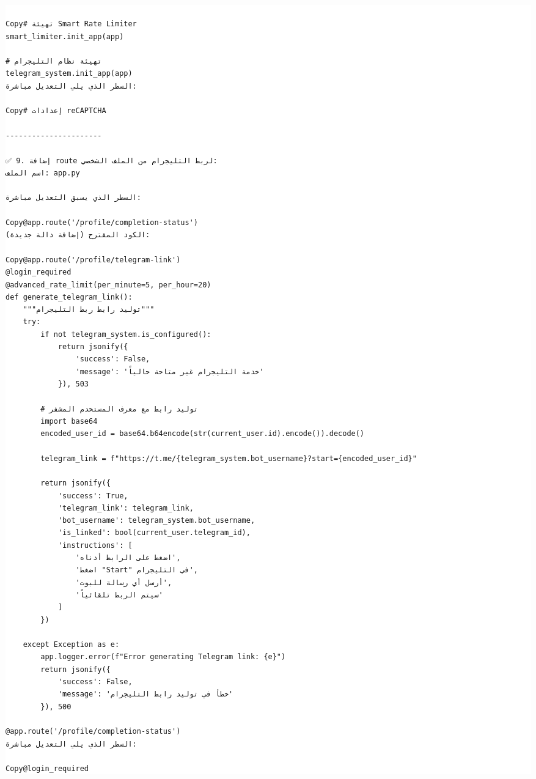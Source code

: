 ```

Copy# تهيئة Smart Rate Limiter
smart_limiter.init_app(app)

# تهيئة نظام التليجرام
telegram_system.init_app(app)
السطر الذي يلي التعديل مباشرة:

Copy# إعدادات reCAPTCHA

----------------------

✅ 9. إضافة route لربط التليجرام من الملف الشخصي:
اسم الملف: app.py

السطر الذي يسبق التعديل مباشرة:

Copy@app.route('/profile/completion-status')
الكود المقترح (إضافة دالة جديدة):

Copy@app.route('/profile/telegram-link')
@login_required  
@advanced_rate_limit(per_minute=5, per_hour=20)
def generate_telegram_link():
    """توليد رابط ربط التليجرام"""
    try:
        if not telegram_system.is_configured():
            return jsonify({
                'success': False,
                'message': 'خدمة التليجرام غير متاحة حالياً'
            }), 503
        
        # توليد رابط مع معرف المستخدم المشفر
        import base64
        encoded_user_id = base64.b64encode(str(current_user.id).encode()).decode()
        
        telegram_link = f"https://t.me/{telegram_system.bot_username}?start={encoded_user_id}"
        
        return jsonify({
            'success': True,
            'telegram_link': telegram_link,
            'bot_username': telegram_system.bot_username,
            'is_linked': bool(current_user.telegram_id),
            'instructions': [
                'اضغط على الرابط أدناه',
                'اضغط "Start" في التليجرام', 
                'أرسل أي رسالة للبوت',
                'سيتم الربط تلقائياً'
            ]
        })
        
    except Exception as e:
        app.logger.error(f"Error generating Telegram link: {e}")
        return jsonify({
            'success': False,
            'message': 'خطأ في توليد رابط التليجرام'
        }), 500

@app.route('/profile/completion-status')
السطر الذي يلي التعديل مباشرة:

Copy@login_required

```